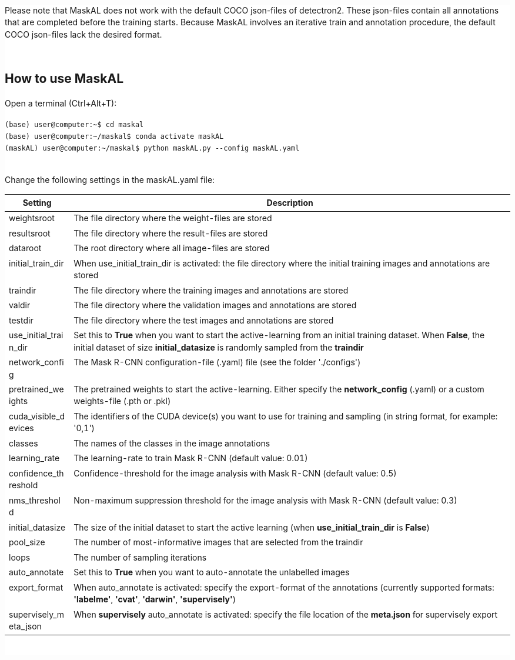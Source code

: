 Please note that MaskAL does not work with the default COCO json-files of detectron2. These json-files contain all annotations that are completed before the training starts. Because MaskAL involves an iterative train and annotation procedure, the default COCO json-files lack the desired format.
<br/><br/>

## How to use MaskAL
Open a terminal (Ctrl+Alt+T):
```console
(base) user@computer:~$ cd maskal
(base) user@computer:~/maskal$ conda activate maskAL
(maskAL) user@computer:~/maskal$ python maskAL.py --config maskAL.yaml
```
<br/>
Change the following settings in the maskAL.yaml file: <br/>

| Setting        	| Description           														|
| ----------------------|---------------------------------------------------------------------------------------------------------------------------------------|
| weightsroot	        | The file directory where the weight-files are stored											|
| resultsroot		| The file directory where the result-files are stored 											|
| dataroot	 	| The root directory where all image-files are stored											|
| initial_train_dir     | When use_initial_train_dir is activated: the file directory where the initial training images and annotations are stored		|
| traindir	 	| The file directory where the training images and annotations are stored								|
| valdir	 	| The file directory where the validation images and annotations are stored								|
| testdir	 	| The file directory where the test images and annotations are stored									|
| use_initial_train_dir | Set this to **True** when you want to start the active-learning from an initial training dataset. When **False**, the initial dataset of size **initial_datasize** is randomly sampled from the **traindir** 																	|
| network_config	| The Mask R-CNN configuration-file (.yaml) file (see the folder './configs')								|
| pretrained_weights	| The pretrained weights to start the active-learning. Either specify the **network_config** (.yaml) or a custom weights-file (.pth or .pkl)|
| cuda_visible_devices 	| The identifiers of the CUDA device(s) you want to use for training and sampling (in string format, for example: '0,1')		|
| classes	 	| The names of the classes in the image annotations											|
| learning_rate	 	| The learning-rate to train Mask R-CNN (default value: 0.01)										|
| confidence_threshold 	| Confidence-threshold for the image analysis with Mask R-CNN (default value: 0.5)							|
| nms_threshold 	| Non-maximum suppression threshold for the image analysis with Mask R-CNN (default value: 0.3)						|
| initial_datasize 	| The size of the initial dataset to start the active learning (when **use_initial_train_dir** is **False**)				|
| pool_size	 	| The number of most-informative images that are selected from the traindir 								|
| loops		 	| The number of sampling iterations													|
| auto_annotate	 	| Set this to **True** when you want to auto-annotate the unlabelled images						 		|
| export_format	 	| When auto_annotate is activated: specify the export-format of the annotations (currently supported formats: **'labelme'**, **'cvat'**, **'darwin'**, **'supervisely'**)																		|
| supervisely_meta_json| When **supervisely** auto_annotate is activated: specify the file location of the **meta.json** for supervisely export			|
<br/>

